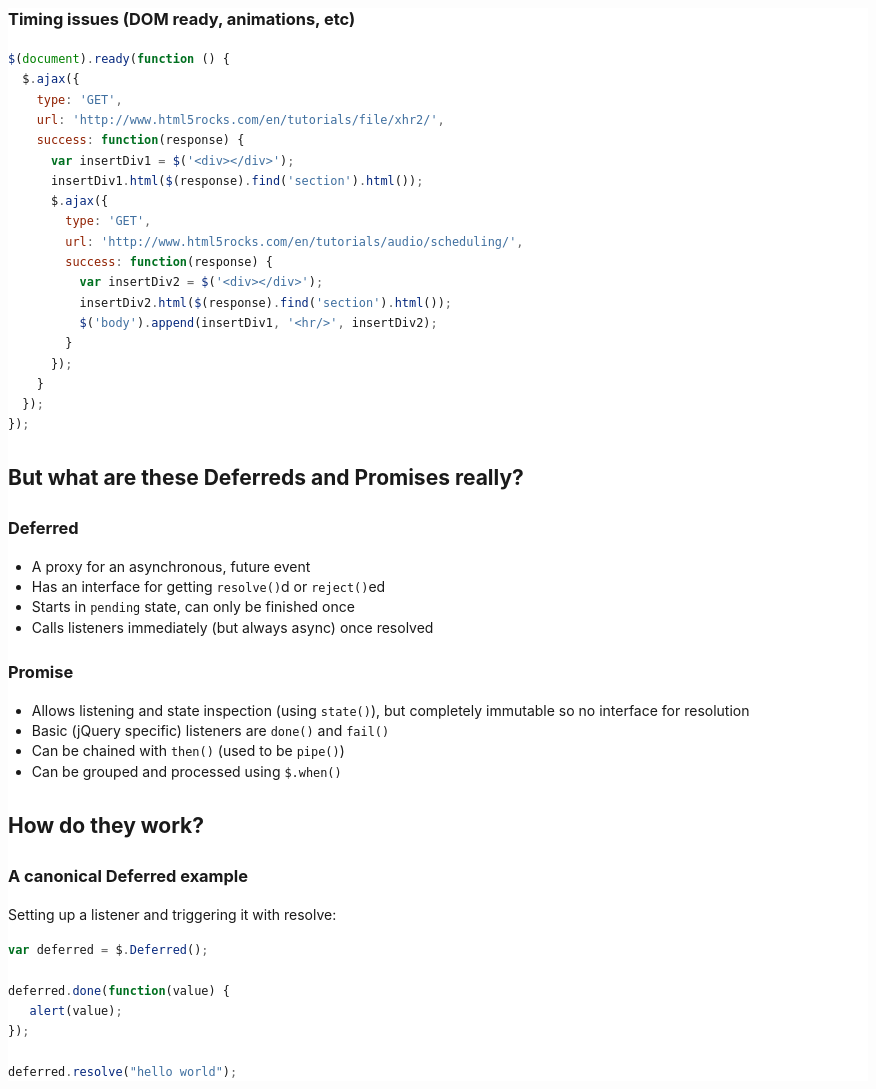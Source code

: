 ### Timing issues (DOM ready, animations, etc)

``` javascript
$(document).ready(function () {
  $.ajax({
    type: 'GET',
    url: 'http://www.html5rocks.com/en/tutorials/file/xhr2/',
    success: function(response) {
      var insertDiv1 = $('<div></div>');
      insertDiv1.html($(response).find('section').html());
      $.ajax({
        type: 'GET',
        url: 'http://www.html5rocks.com/en/tutorials/audio/scheduling/',
        success: function(response) {
          var insertDiv2 = $('<div></div>');
          insertDiv2.html($(response).find('section').html());
          $('body').append(insertDiv1, '<hr/>', insertDiv2);
        }
      });
    }
  });
});
```

## But what are these Deferreds and Promises really?

### Deferred

* A proxy for an asynchronous, future event
* Has an interface for getting `resolve()`d or `reject()`ed
* Starts in `pending` state, can only be finished once
* Calls listeners immediately (but always async) once resolved

### Promise

* Allows listening and state inspection (using `state()`), but completely immutable so no interface for resolution
* Basic (jQuery specific) listeners are `done()` and `fail()`
* Can be chained with `then()` (used to be `pipe()`)
* Can be grouped and processed using `$.when()`

## How do they work?

### A canonical Deferred example

Setting up a listener and triggering it with resolve:

``` javascript
var deferred = $.Deferred();

deferred.done(function(value) {
   alert(value);
});

deferred.resolve("hello world");
```
